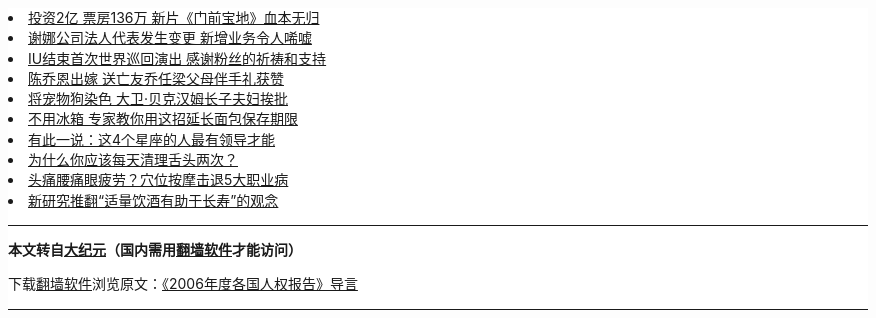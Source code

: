 <li><a href="https://github.com/1992513/djy/blob/master/gb/24/9/24/n14337653.md#1">投资2亿 票房136万 新片《门前宝地》血本无归</a></li>
<li><a href="https://github.com/1992513/djy/blob/master/gb/24/9/23/n14337022.md#1">谢娜公司法人代表发生变更 新增业务令人唏嘘</a></li>
<li><a href="https://github.com/1992513/djy/blob/master/gb/24/9/23/n14336426.md#1">IU结束首次世界巡回演出 感谢粉丝的祈祷和支持</a></li>
<li><a href="https://github.com/1992513/djy/blob/master/gb/24/9/24/n14337742.md#1">陈乔恩出嫁 送亡友乔任梁父母伴手礼获赞</a></li>
<li><a href="https://github.com/1992513/djy/blob/master/gb/24/9/23/n14336980.md#1">将宠物狗染色 大卫·贝克汉姆长子夫妇挨批</a></li>
<li><a href="https://github.com/1992513/djy/blob/master/gb/24/9/22/n14336147.md#1">不用冰箱 专家教你用这招延长面包保存期限</a></li>
<li><a href="https://github.com/1992513/djy/blob/master/gb/24/9/24/n14337297.md#1">有此一说：这4个星座的人最有领导才能</a></li>
<li><a href="https://github.com/1992513/djy/blob/master/gb/24/9/23/n14336642.md#1">为什么你应该每天清理舌头两次？</a></li>
<li><a href="https://github.com/1992513/djy/blob/master/gb/24/4/23/n14232333.md#1">头痛腰痛眼疲劳？穴位按摩击退5大职业病</a></li>
<li><a href="https://github.com/1992513/djy/blob/master/gb/24/9/19/n14334476.md#1">新研究推翻“适量饮酒有助于长寿”的观念</a></li>
<hr>
<strong>本文转自<a href="https://www.epochtimes.com">大纪元</a>（国内需用<a href="https://github.com/1992513/www/blob/master/README.md#8">翻墙软件</a>才能访问）</strong><p>下载<a href="https://github.com/1992513/www/blob/master/README.md#8">翻墙软件</a>浏览原文：<a href="https://www.epochtimes.com/gb/7/3/8/n1640339.htm">《2006年度各国人权报告》导言</a></p><hr>